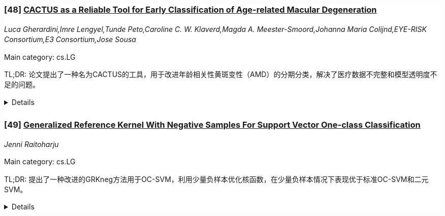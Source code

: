### [48] [CACTUS as a Reliable Tool for Early Classification of Age-related Macular Degeneration](https://arxiv.org/abs/2506.14843)
*Luca Gherardini,Imre Lengyel,Tunde Peto,Caroline C. W. Klaverd,Magda A. Meester-Smoord,Johanna Maria Colijnd,EYE-RISK Consortium,E3 Consortium,Jose Sousa*

Main category: cs.LG

TL;DR: 论文提出了一种名为CACTUS的工具，用于改进年龄相关性黄斑变性（AMD）的分期分类，解决了医疗数据不完整和模型透明度不足的问题。


<details><summary>Details</summary></details>


### [49] [Generalized Reference Kernel With Negative Samples For Support Vector One-class Classification](https://arxiv.org/abs/2506.14895)
*Jenni Raitoharju*

Main category: cs.LG

TL;DR: 提出了一种改进的GRKneg方法用于OC-SVM，利用少量负样本优化核函数，在少量负样本情况下表现优于标准OC-SVM和二元SVM。


<details><summary>Details</summary></details>



